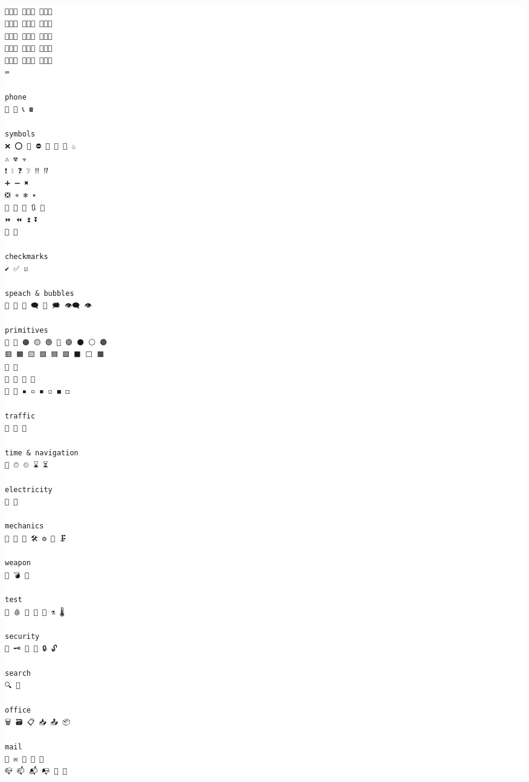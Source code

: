 ```filetree
👩🏻‍💻 👨🏻‍💻 🧑🏻‍💻
👩🏼‍💻 👨🏼‍💻 🧑🏼‍💻
👩🏽‍💻 👨🏽‍💻 🧑🏽‍💻
👩🏾‍💻 👨🏾‍💻 🧑🏾‍💻
👩🏿‍💻 👨🏿‍💻 🧑🏿‍💻
⌨️ 

phone
📱 📲 📞 ☎️

symbols
❌ ⭕️ 🛑 ⛔️ 📛 💯 💢 ♨️ 
⚠️ ☢️ ☣️
❗️ ❕ ❓ ❔ ‼️ ⁉️
➕ ➖ ✖️
❎ ✳️ ❇️ ✴️
🔀 🔁 🔂 🔃 🔄
⏩ ⏪ ⏫ ⏬
🔼 🔽

checkmarks
✔️ ✅ ☑️

speach & bubbles
📣 📢 💬 🗨️ 💭 🗯️ 👁‍🗨 👁️

primitives
🔘 🔴 🟠 🟡 🟢 🔵 🟣 ⚫️ ⚪️ 🟤 
🟥 🟧 🟨 🟩 🟦 🟪 ⬛️ ⬜️ 🟫
🔺 🔻 
🔸 🔹 🔶 🔷 
🔳 🔲 ▪️ ▫️ ◾️ ◽️ ◼️ ◻️ 

traffic
🚧 🚦 🚥

time & navigation
🧭 ⏱ ⏲ ⌛️ ⏳

electricity
🔋 🔌

mechanics
🧰 🔧 🔨 🛠️ ⚙️ 🧲 🗜️

weapon
🔫 💣 🧨

test
💊 🩸 🧬 🧫 🧪 ⚗️ 🌡️

security
🔑 🗝️ 🔏 🔐 🔒 🔓

search
🔍 🔎

office
🗑 🗃️ 📋 📥 📤 📦

mail
🧧 ✉️ 📩 📨 📧
📪 📫 📬 📭 📮 📯
```